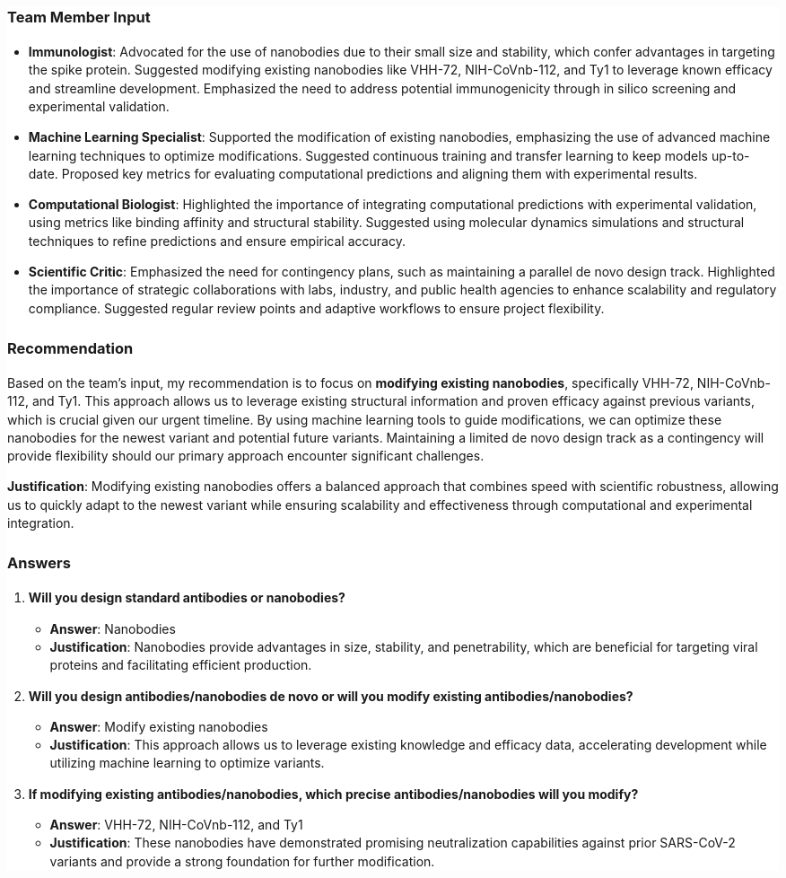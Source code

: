 ### Team Member Input

- **Immunologist**: Advocated for the use of nanobodies due to their small size and stability, which confer advantages in targeting the spike protein. Suggested modifying existing nanobodies like VHH-72, NIH-CoVnb-112, and Ty1 to leverage known efficacy and streamline development. Emphasized the need to address potential immunogenicity through in silico screening and experimental validation.

- **Machine Learning Specialist**: Supported the modification of existing nanobodies, emphasizing the use of advanced machine learning techniques to optimize modifications. Suggested continuous training and transfer learning to keep models up-to-date. Proposed key metrics for evaluating computational predictions and aligning them with experimental results.

- **Computational Biologist**: Highlighted the importance of integrating computational predictions with experimental validation, using metrics like binding affinity and structural stability. Suggested using molecular dynamics simulations and structural techniques to refine predictions and ensure empirical accuracy.

- **Scientific Critic**: Emphasized the need for contingency plans, such as maintaining a parallel de novo design track. Highlighted the importance of strategic collaborations with labs, industry, and public health agencies to enhance scalability and regulatory compliance. Suggested regular review points and adaptive workflows to ensure project flexibility.

### Recommendation

Based on the team’s input, my recommendation is to focus on **modifying existing nanobodies**, specifically VHH-72, NIH-CoVnb-112, and Ty1. This approach allows us to leverage existing structural information and proven efficacy against previous variants, which is crucial given our urgent timeline. By using machine learning tools to guide modifications, we can optimize these nanobodies for the newest variant and potential future variants. Maintaining a limited de novo design track as a contingency will provide flexibility should our primary approach encounter significant challenges.

**Justification**: Modifying existing nanobodies offers a balanced approach that combines speed with scientific robustness, allowing us to quickly adapt to the newest variant while ensuring scalability and effectiveness through computational and experimental integration.

### Answers

1. **Will you design standard antibodies or nanobodies?**

   - **Answer**: Nanobodies
   - **Justification**: Nanobodies provide advantages in size, stability, and penetrability, which are beneficial for targeting viral proteins and facilitating efficient production.

2. **Will you design antibodies/nanobodies de novo or will you modify existing antibodies/nanobodies?**

   - **Answer**: Modify existing nanobodies
   - **Justification**: This approach allows us to leverage existing knowledge and efficacy data, accelerating development while utilizing machine learning to optimize variants.

3. **If modifying existing antibodies/nanobodies, which precise antibodies/nanobodies will you modify?**

   - **Answer**: VHH-72, NIH-CoVnb-112, and Ty1
   - **Justification**: These nanobodies have demonstrated promising neutralization capabilities against prior SARS-CoV-2 variants and provide a strong foundation for further modification.

